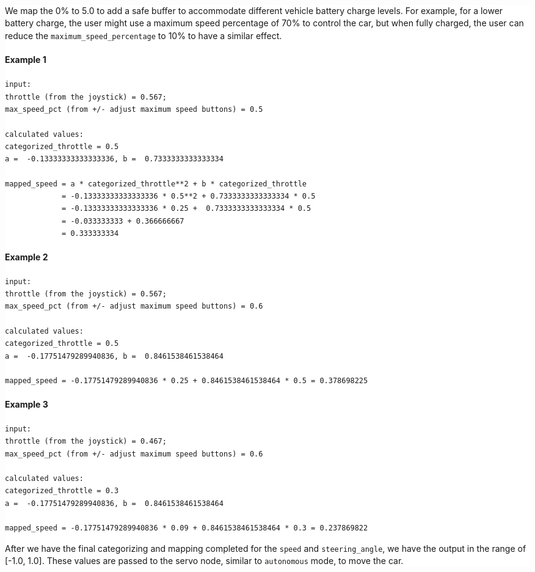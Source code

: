We map the 0% to 5.0 to add a safe buffer to accommodate different 
vehicle battery charge levels. For example, for a lower battery charge, the user might use a 
maximum speed percentage of 70% to control the car, but when fully charged, the user can 
reduce the `maximum_speed_percentage` to 10% to have a similar effect.

#### Example 1

```
input:
throttle (from the joystick) = 0.567; 
max_speed_pct (from +/- adjust maximum speed buttons) = 0.5

calculated values:
categorized_throttle = 0.5
a =  -0.13333333333333336, b =  0.7333333333333334

mapped_speed = a * categorized_throttle**2 + b * categorized_throttle
             = -0.13333333333333336 * 0.5**2 + 0.7333333333333334 * 0.5 
             = -0.13333333333333336 * 0.25 +  0.7333333333333334 * 0.5
             = -0.033333333 + 0.366666667
             = 0.333333334
```

#### Example 2

```
input:
throttle (from the joystick) = 0.567; 
max_speed_pct (from +/- adjust maximum speed buttons) = 0.6

calculated values:
categorized_throttle = 0.5
a =  -0.17751479289940836, b =  0.8461538461538464

mapped_speed = -0.17751479289940836 * 0.25 + 0.8461538461538464 * 0.5 = 0.378698225
```

#### Example 3
```
input:
throttle (from the joystick) = 0.467; 
max_speed_pct (from +/- adjust maximum speed buttons) = 0.6

calculated values:
categorized_throttle = 0.3
a =  -0.17751479289940836, b =  0.8461538461538464

mapped_speed = -0.17751479289940836 * 0.09 + 0.8461538461538464 * 0.3 = 0.237869822
```

After we have the final categorizing and mapping completed for the `speed` and `steering_angle`, we have the output in the range of [-1.0, 1.0]. These values are passed to the servo node, similar to `autonomous` mode, to move the car.
